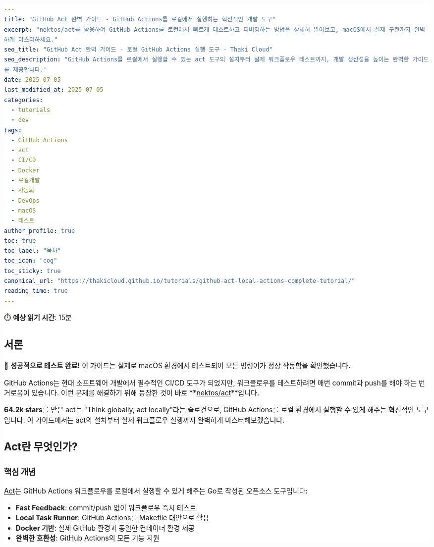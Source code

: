```yaml
---
title: "GitHub Act 완벽 가이드 - GitHub Actions를 로컬에서 실행하는 혁신적인 개발 도구"
excerpt: "nektos/act를 활용하여 GitHub Actions를 로컬에서 빠르게 테스트하고 디버깅하는 방법을 상세히 알아보고, macOS에서 실제 구현까지 완벽하게 마스터하세요."
seo_title: "GitHub Act 완벽 가이드 - 로컬 GitHub Actions 실행 도구 - Thaki Cloud"
seo_description: "GitHub Actions를 로컬에서 실행할 수 있는 act 도구의 설치부터 실제 워크플로우 테스트까지, 개발 생산성을 높이는 완벽한 가이드를 제공합니다."
date: 2025-07-05
last_modified_at: 2025-07-05
categories:
  - tutorials
  - dev
tags:
  - GitHub Actions
  - act
  - CI/CD
  - Docker
  - 로컬개발
  - 자동화
  - DevOps
  - macOS
  - 테스트
author_profile: true
toc: true
toc_label: "목차"
toc_icon: "cog"
toc_sticky: true
canonical_url: "https://thakicloud.github.io/tutorials/github-act-local-actions-complete-tutorial/"
reading_time: true
---
```


⏱️ **예상 읽기 시간**: 15분

## 서론

🎉 **성공적으로 테스트 완료!** 이 가이드는 실제로 macOS 환경에서 테스트되어 모든 명령어가 정상 작동함을 확인했습니다.

GitHub Actions는 현대 소프트웨어 개발에서 필수적인 CI/CD 도구가 되었지만, 워크플로우를 테스트하려면 매번 commit과 push를 해야 하는 번거로움이 있습니다. 이런 문제를 해결하기 위해 등장한 것이 바로 **[nektos/act](https://github.com/nektos/act)**입니다.

**64.2k stars**를 받은 act는 "Think globally, act locally"라는 슬로건으로, GitHub Actions를 로컬 환경에서 실행할 수 있게 해주는 혁신적인 도구입니다. 이 가이드에서는 act의 설치부터 실제 워크플로우 실행까지 완벽하게 마스터해보겠습니다.

## Act란 무엇인가?

### 핵심 개념

[Act](https://github.com/nektos/act)는 GitHub Actions 워크플로우를 로컬에서 실행할 수 있게 해주는 Go로 작성된 오픈소스 도구입니다:

- **Fast Feedback**: commit/push 없이 워크플로우 즉시 테스트
- **Local Task Runner**: GitHub Actions를 Makefile 대안으로 활용
- **Docker 기반**: 실제 GitHub 환경과 동일한 컨테이너 환경 제공
- **완벽한 호환성**: GitHub Actions의 모든 기능 지원
